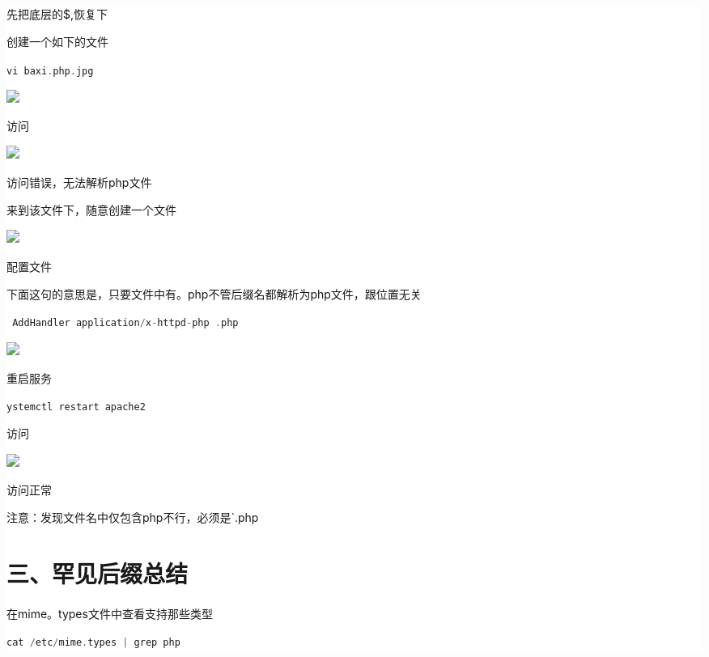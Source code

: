 先把底层的$,恢复下

创建一个如下的文件

```php
vi baxi.php.jpg 
```

[![](https://shs3.b.qianxin.com/attack_forum/2021/08/attach-9e626b6641eb8cd72bb3900b9da9d2548342b9fb.jpg)](https://shs3.b.qianxin.com/attack_forum/2021/08/attach-9e626b6641eb8cd72bb3900b9da9d2548342b9fb.jpg)

访问

[![](https://shs3.b.qianxin.com/attack_forum/2021/08/attach-d28475705d3d67cf9986732ae8e17533aa67c208.jpg)](https://shs3.b.qianxin.com/attack_forum/2021/08/attach-d28475705d3d67cf9986732ae8e17533aa67c208.jpg)

访问错误，无法解析php文件

来到该文件下，随意创建一个文件

[![](https://shs3.b.qianxin.com/attack_forum/2021/08/attach-9baab4038702f0e4de45625553d3f59891522241.jpg)](https://shs3.b.qianxin.com/attack_forum/2021/08/attach-9baab4038702f0e4de45625553d3f59891522241.jpg)

配置文件

下面这句的意思是，只要文件中有。php不管后缀名都解析为php文件，跟位置无关

```php
 AddHandler application/x-httpd-php .php
```

[![](https://shs3.b.qianxin.com/attack_forum/2021/08/attach-67a0173e39b5b43acf94dcf24009ef98e5494318.jpg)](https://shs3.b.qianxin.com/attack_forum/2021/08/attach-67a0173e39b5b43acf94dcf24009ef98e5494318.jpg)

重启服务

```php
ystemctl restart apache2
```

访问

[![](https://shs3.b.qianxin.com/attack_forum/2021/08/attach-5f261ccc2d8fa41c3f2e3d507f9d7a6fd17a8ca0.jpg)](https://shs3.b.qianxin.com/attack_forum/2021/08/attach-5f261ccc2d8fa41c3f2e3d507f9d7a6fd17a8ca0.jpg)

访问正常

注意：发现文件名中仅包含php不行，必须是`.php

三、罕见后缀总结
========

在mime。types文件中查看支持那些类型

```php
cat /etc/mime.types | grep php
```
